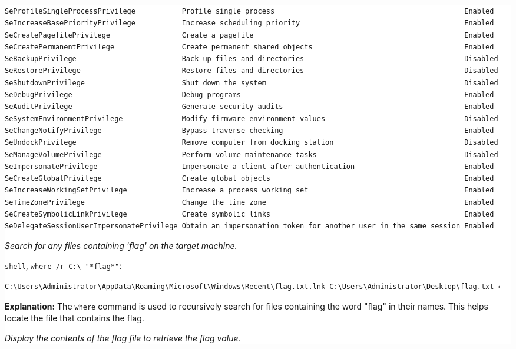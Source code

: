 ```
SeProfileSingleProcessPrivilege           Profile single process                                             Enabled 
SeIncreaseBasePriorityPrivilege           Increase scheduling priority                                       Enabled 
SeCreatePagefilePrivilege                 Create a pagefile                                                  Enabled 
SeCreatePermanentPrivilege                Create permanent shared objects                                    Enabled 
SeBackupPrivilege                         Back up files and directories                                      Disabled
SeRestorePrivilege                        Restore files and directories                                      Disabled
SeShutdownPrivilege                       Shut down the system                                               Disabled
SeDebugPrivilege                          Debug programs                                                     Enabled 
SeAuditPrivilege                          Generate security audits                                           Enabled 
SeSystemEnvironmentPrivilege              Modify firmware environment values                                 Disabled
SeChangeNotifyPrivilege                   Bypass traverse checking                                           Enabled 
SeUndockPrivilege                         Remove computer from docking station                               Disabled
SeManageVolumePrivilege                   Perform volume maintenance tasks                                   Disabled
SeImpersonatePrivilege                    Impersonate a client after authentication                          Enabled 
SeCreateGlobalPrivilege                   Create global objects                                              Enabled 
SeIncreaseWorkingSetPrivilege             Increase a process working set                                     Enabled 
SeTimeZonePrivilege                       Change the time zone                                               Enabled 
SeCreateSymbolicLinkPrivilege             Create symbolic links                                              Enabled 
SeDelegateSessionUserImpersonatePrivilege Obtain an impersonation token for another user in the same session Enabled 
```

_Search for any files containing 'flag' on the target machine._

`shell`, `where /r C:\ "*flag*"`:
```
C:\Users\Administrator\AppData\Roaming\Microsoft\Windows\Recent\flag.txt.lnk C:\Users\Administrator\Desktop\flag.txt ←
```

**Explanation:** The `where` command is used to recursively search for files containing the word "flag" in their names. This helps locate the file that contains the flag.

_Display the contents of the flag file to retrieve the flag value._
